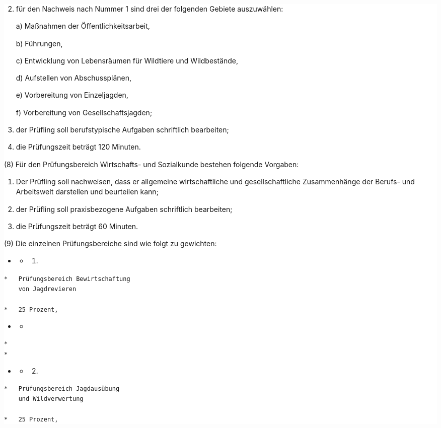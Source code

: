 
2.  für den Nachweis nach Nummer 1 sind drei der folgenden Gebiete
    auszuwählen:

    a)  Maßnahmen der Öffentlichkeitsarbeit,


    b)  Führungen,


    c)  Entwicklung von Lebensräumen für Wildtiere und Wildbestände,


    d)  Aufstellen von Abschussplänen,


    e)  Vorbereitung von Einzeljagden,


    f)  Vorbereitung von Gesellschaftsjagden;





3.  der Prüfling soll berufstypische Aufgaben schriftlich bearbeiten;


4.  die Prüfungszeit beträgt 120 Minuten.




(8) Für den Prüfungsbereich Wirtschafts- und Sozialkunde bestehen
folgende Vorgaben:

1.  Der Prüfling soll nachweisen, dass er allgemeine wirtschaftliche und
    gesellschaftliche Zusammenhänge der Berufs- und Arbeitswelt darstellen
    und beurteilen kann;


2.  der Prüfling soll praxisbezogene Aufgaben schriftlich bearbeiten;


3.  die Prüfungszeit beträgt 60 Minuten.




(9) Die einzelnen Prüfungsbereiche sind wie folgt zu gewichten:

*    *   1.

    *   Prüfungsbereich Bewirtschaftung
        von Jagdrevieren

    *   25 Prozent,


*    *
    *
    *

*    *   2.

    *   Prüfungsbereich Jagdausübung
        und Wildverwertung

    *   25 Prozent,
